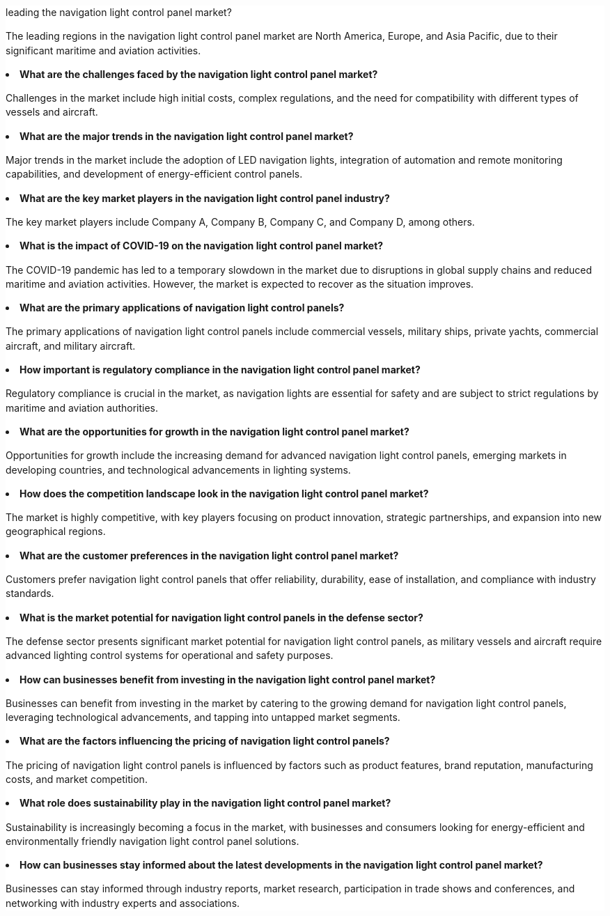 leading the navigation light control panel market?</strong> <p>The leading regions in the navigation light control panel market are North America, Europe, and Asia Pacific, due to their significant maritime and aviation activities.</p> </li> <li> <strong>What are the challenges faced by the navigation light control panel market?</strong> <p>Challenges in the market include high initial costs, complex regulations, and the need for compatibility with different types of vessels and aircraft.</p> </li> <li> <strong>What are the major trends in the navigation light control panel market?</strong> <p>Major trends in the market include the adoption of LED navigation lights, integration of automation and remote monitoring capabilities, and development of energy-efficient control panels.</p> </li> <li> <strong>What are the key market players in the navigation light control panel industry?</strong> <p>The key market players include Company A, Company B, Company C, and Company D, among others.</p> </li> <li> <strong>What is the impact of COVID-19 on the navigation light control panel market?</strong> <p>The COVID-19 pandemic has led to a temporary slowdown in the market due to disruptions in global supply chains and reduced maritime and aviation activities. However, the market is expected to recover as the situation improves.</p> </li> <li> <strong>What are the primary applications of navigation light control panels?</strong> <p>The primary applications of navigation light control panels include commercial vessels, military ships, private yachts, commercial aircraft, and military aircraft.</p> </li> <li> <strong>How important is regulatory compliance in the navigation light control panel market?</strong> <p>Regulatory compliance is crucial in the market, as navigation lights are essential for safety and are subject to strict regulations by maritime and aviation authorities.</p> </li> <li> <strong>What are the opportunities for growth in the navigation light control panel market?</strong> <p>Opportunities for growth include the increasing demand for advanced navigation light control panels, emerging markets in developing countries, and technological advancements in lighting systems.</p> </li> <li> <strong>How does the competition landscape look in the navigation light control panel market?</strong> <p>The market is highly competitive, with key players focusing on product innovation, strategic partnerships, and expansion into new geographical regions.</p> </li> <li> <strong>What are the customer preferences in the navigation light control panel market?</strong> <p>Customers prefer navigation light control panels that offer reliability, durability, ease of installation, and compliance with industry standards.</p> </li> <li> <strong>What is the market potential for navigation light control panels in the defense sector?</strong> <p>The defense sector presents significant market potential for navigation light control panels, as military vessels and aircraft require advanced lighting control systems for operational and safety purposes.</p> </li> <li> <strong>How can businesses benefit from investing in the navigation light control panel market?</strong> <p>Businesses can benefit from investing in the market by catering to the growing demand for navigation light control panels, leveraging technological advancements, and tapping into untapped market segments.</p> </li> <li> <strong>What are the factors influencing the pricing of navigation light control panels?</strong> <p>The pricing of navigation light control panels is influenced by factors such as product features, brand reputation, manufacturing costs, and market competition.</p> </li> <li> <strong>What role does sustainability play in the navigation light control panel market?</strong> <p>Sustainability is increasingly becoming a focus in the market, with businesses and consumers looking for energy-efficient and environmentally friendly navigation light control panel solutions.</p> </li> <li> <strong>How can businesses stay informed about the latest developments in the navigation light control panel market?</strong> <p>Businesses can stay informed through industry reports, market research, participation in trade shows and conferences, and networking with industry experts and associations.</p> </li></ol></body></html></strong></p>
